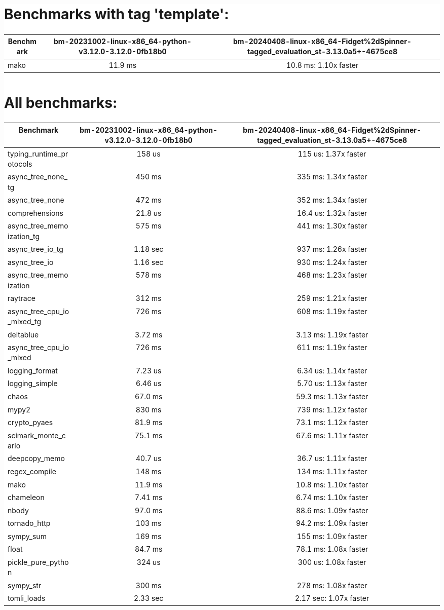 Benchmarks with tag 'template':
===============================

| Benchmark | bm-20231002-linux-x86_64-python-v3.12.0-3.12.0-0fb18b0 | bm-20240408-linux-x86_64-Fidget%2dSpinner-tagged_evaluation_st-3.13.0a5+-4675ce8 |
|-----------|:------------------------------------------------------:|:--------------------------------------------------------------------------------:|
| mako      | 11.9 ms                                                | 10.8 ms: 1.10x faster                                                            |

All benchmarks:
===============

| Benchmark                  | bm-20231002-linux-x86_64-python-v3.12.0-3.12.0-0fb18b0 | bm-20240408-linux-x86_64-Fidget%2dSpinner-tagged_evaluation_st-3.13.0a5+-4675ce8 |
|----------------------------|:------------------------------------------------------:|:--------------------------------------------------------------------------------:|
| typing_runtime_protocols   | 158 us                                                 | 115 us: 1.37x faster                                                             |
| async_tree_none_tg         | 450 ms                                                 | 335 ms: 1.34x faster                                                             |
| async_tree_none            | 472 ms                                                 | 352 ms: 1.34x faster                                                             |
| comprehensions             | 21.8 us                                                | 16.4 us: 1.32x faster                                                            |
| async_tree_memoization_tg  | 575 ms                                                 | 441 ms: 1.30x faster                                                             |
| async_tree_io_tg           | 1.18 sec                                               | 937 ms: 1.26x faster                                                             |
| async_tree_io              | 1.16 sec                                               | 930 ms: 1.24x faster                                                             |
| async_tree_memoization     | 578 ms                                                 | 468 ms: 1.23x faster                                                             |
| raytrace                   | 312 ms                                                 | 259 ms: 1.21x faster                                                             |
| async_tree_cpu_io_mixed_tg | 726 ms                                                 | 608 ms: 1.19x faster                                                             |
| deltablue                  | 3.72 ms                                                | 3.13 ms: 1.19x faster                                                            |
| async_tree_cpu_io_mixed    | 726 ms                                                 | 611 ms: 1.19x faster                                                             |
| logging_format             | 7.23 us                                                | 6.34 us: 1.14x faster                                                            |
| logging_simple             | 6.46 us                                                | 5.70 us: 1.13x faster                                                            |
| chaos                      | 67.0 ms                                                | 59.3 ms: 1.13x faster                                                            |
| mypy2                      | 830 ms                                                 | 739 ms: 1.12x faster                                                             |
| crypto_pyaes               | 81.9 ms                                                | 73.1 ms: 1.12x faster                                                            |
| scimark_monte_carlo        | 75.1 ms                                                | 67.6 ms: 1.11x faster                                                            |
| deepcopy_memo              | 40.7 us                                                | 36.7 us: 1.11x faster                                                            |
| regex_compile              | 148 ms                                                 | 134 ms: 1.11x faster                                                             |
| mako                       | 11.9 ms                                                | 10.8 ms: 1.10x faster                                                            |
| chameleon                  | 7.41 ms                                                | 6.74 ms: 1.10x faster                                                            |
| nbody                      | 97.0 ms                                                | 88.6 ms: 1.09x faster                                                            |
| tornado_http               | 103 ms                                                 | 94.2 ms: 1.09x faster                                                            |
| sympy_sum                  | 169 ms                                                 | 155 ms: 1.09x faster                                                             |
| float                      | 84.7 ms                                                | 78.1 ms: 1.08x faster                                                            |
| pickle_pure_python         | 324 us                                                 | 300 us: 1.08x faster                                                             |
| sympy_str                  | 300 ms                                                 | 278 ms: 1.08x faster                                                             |
| tomli_loads                | 2.33 sec                                               | 2.17 sec: 1.07x faster                                                           |